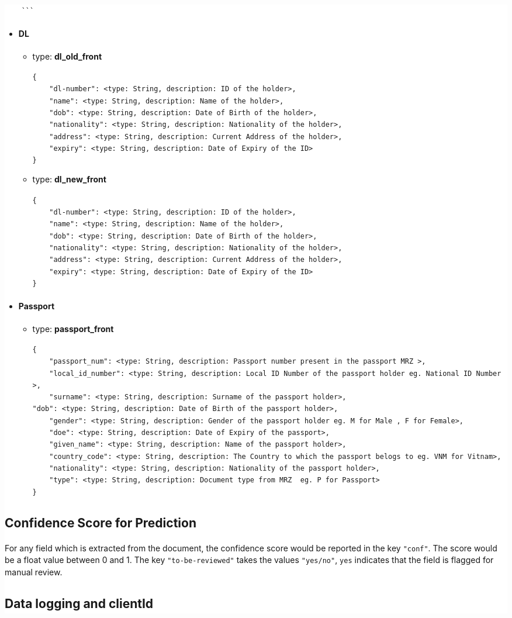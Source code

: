 		```
- #### DL
	- type: **dl_old_front**

	   	```
	   	{
	    	"dl-number": <type: String, description: ID of the holder>,
	    	"name": <type: String, description: Name of the holder>,
	    	"dob": <type: String, description: Date of Birth of the holder>,
	    	"nationality": <type: String, description: Nationality of the holder>,
	    	"address": <type: String, description: Current Address of the holder>,
	    	"expiry": <type: String, description: Date of Expiry of the ID>
	   	}
	  	```
	- type: **dl_new_front**

	   	```
	   	{
	    	"dl-number": <type: String, description: ID of the holder>,
	    	"name": <type: String, description: Name of the holder>,
	    	"dob": <type: String, description: Date of Birth of the holder>,
	    	"nationality": <type: String, description: Nationality of the holder>,
	    	"address": <type: String, description: Current Address of the holder>,
	    	"expiry": <type: String, description: Date of Expiry of the ID>
	   	}
	  	```

- #### Passport
	- type: **passport_front**
	
	   	```
		{
	    	"passport_num": <type: String, description: Passport number present in the passport MRZ >,
	    	"local_id_number": <type: String, description: Local ID Number of the passport holder eg. National ID Number>,
	    	"surname": <type: String, description: Surname of the passport holder>,
	   	"dob": <type: String, description: Date of Birth of the passport holder>,
	    	"gender": <type: String, description: Gender of the passport holder eg. M for Male , F for Female>,
	    	"doe": <type: String, description: Date of Expiry of the passport>,
	    	"given_name": <type: String, description: Name of the passport holder>,
	    	"country_code": <type: String, description: The Country to which the passport belogs to eg. VNM for Vitnam>,
	    	"nationality": <type: String, description: Nationality of the passport holder>,
	    	"type": <type: String, description: Document type from MRZ  eg. P for Passport>
		}
	   	```
## Confidence Score for Prediction

For any field which is extracted from the document, the confidence score would be reported in the key `"conf"`. The score would be a float value between 0 and 1.  The key `"to-be-reviewed"` takes the values `"yes/no"`, `yes` indicates that the field is flagged for manual review.

## Data logging and clientId
